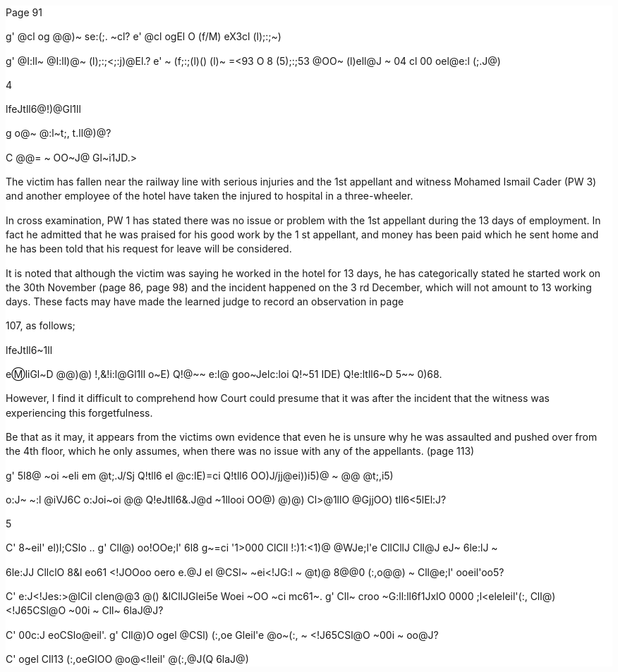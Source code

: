 Page 91

g' @cl og @@)~ se:(;. ~cl? e' @cl ogEl O (f/M) eX3cl (l);:;~)

g' @I:ll~ @I:ll)@~ (l);:;<;:j)@El.? e' ~ (f;:;(l)() (l)~ =<93 O 8 (5);:;53 @OO~ (l)ell@J ~ 04 cl 00 oel@e:l (;.J@)

4

lfeJtll6@!)@Gl1ll

g o@~ @:l~t;, t.ll@)@?

C @@= ~ OO~J@ Gl~i1JD.>

The victim has fallen near the railway line with serious injuries and the 1st appellant and witness Mohamed Ismail Cader (PW 3) and another employee of the hotel have taken the injured to hospital in a three-wheeler.

In cross examination, PW 1 has stated there was no issue or problem with the 1st appellant during the 13 days of employment. In fact he admitted that he was praised for his good work by the 1 st appellant, and money has been paid which he sent home and he has been told that his request for leave will be considered.

It is noted that although the victim was saying he worked in the hotel for 13 days, he has categorically stated he started work on the 30th November (page 86, page 98) and the incident happened on the 3 rd December, which will not amount to 13 working days. These facts may have made the learned judge to record an observation in page

107, as follows;

lfeJtll6~1ll

e:m:liGl~D @@)@) !,&!i:l@Gl1ll o~E) Q!@~~ e:l@ goo~Jelc:loi Q!~51 IDE) Q!e:ltll6~D 5~~ 0)68.

However, I find it difficult to comprehend how Court could presume that it was after the incident that the witness was experiencing this forgetfulness.

Be that as it may, it appears from the victims own evidence that even he is unsure why he was assaulted and pushed over from the 4th floor, which he only assumes, when there was no issue with any of the appellants. (page 113)

g' 5l8@ ~oi ~eli em @t;.J/Sj Q!tll6 eI @c:lE)=ci Q!tll6 OO)J/jj@ei))i5)@ ~ @@ @t;,i5)

o:J~ ~:l @iVJ6C o:Joi~oi @@ Q!eJtll6&.J@d ~1llooi OO@) @)@) Cl>@1llO @GjjOO) tll6<5lEl:J?

5

C' 8~eil' el)l;CSlo .. g' Cll@) oo!OOe;l' 6l8 g~=ci '1>000 ClCll !:)1:<1)@ @WJe;l'e CllCllJ Cll@J eJ~ 6le:lJ ~

6le:JJ CllclO 8&l eo61 <!JOOoo oero e.@J el @CSl~ ~ei<!JG:l ~ @t)@ 8@@0 (:,o@@) ~ Cll@e;l' ooeil'oo5?

C' e:J<!Jes:>@lCil clen@@3 @() &lCllJGlei5e Woei ~OO ~ci mc61~. g' Cll~ croo ~G:ll:ll6f1JxlO 0000 \;l<eleleil'(:, Cll@) <!J65CSl@O ~00i ~ Cll~ 6laJ@J?

C' 00c:J eoCSlo@eil'. g' Cll@)O ogel @CSl) (:,oe Gleil'e @o~(:, ~ <!J65CSl@O ~00i ~ oo@J?

C' ogel Cll13 (:,oeGlOO @o@<!leil' @(:,@J(Q 6laJ@)
